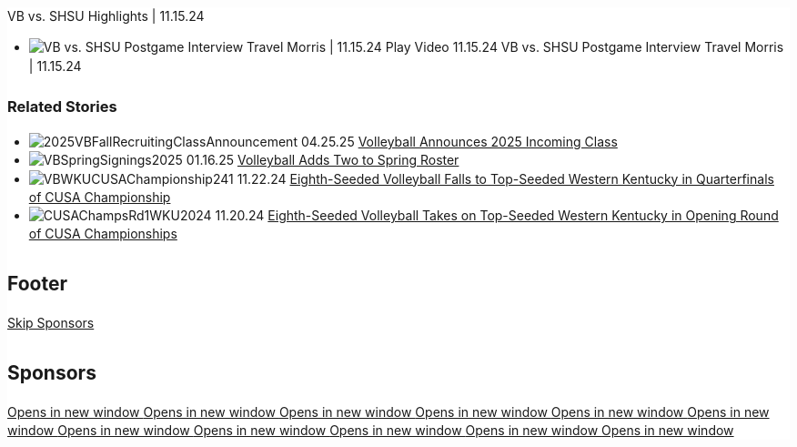VB vs. SHSU Highlights | 11.15.24
  * ![VB vs. SHSU Postgame Interview Travel Morris | 11.15.24](https://s3.us-east-2.amazonaws.com/sidearm.nextgen.sites/fiu.sidearmsports.com/images/2024/11/16/fiu-22f7f424-e0fe-4905-ac65-d9b69b72ca52.jpg) Play Video
11.15.24
VB vs. SHSU Postgame Interview Travel Morris | 11.15.24


### Related Stories
  * ![2025VBFallRecruitingClassAnnouncement](https://dxbhsrqyrr690.cloudfront.net/sidearm.nextgen.sites/fiu.sidearmsports.com/images/2025/4/25/923093200923.png?width=300&height=168&mode=crop&anchor=topcenter&quality=80)
04.25.25
[ Volleyball Announces 2025 Incoming Class ](https://fiusports.com/news/2025/4/25/volleyball-announces-2025-incoming-class.aspx)
  * ![VBSpringSignings2025](https://dxbhsrqyrr690.cloudfront.net/sidearm.nextgen.sites/fiu.sidearmsports.com/images/2025/1/16/23902309.png?width=300&height=168&mode=crop&anchor=topcenter&quality=80)
01.16.25
[ Volleyball Adds Two to Spring Roster ](https://fiusports.com/news/2025/1/16/volleyball-inks-two-new-signees-for-2025.aspx)
  * ![VBWKUCUSAChampionship241](https://dxbhsrqyrr690.cloudfront.net/sidearm.nextgen.sites/fiu.sidearmsports.com/images/2024/11/22/vbteamwkuCUSARoundone.png?width=300&height=168&mode=crop&anchor=topcenter&quality=80)
11.22.24
[ Eighth-Seeded Volleyball Falls to Top-Seeded Western Kentucky in Quarterfinals of CUSA Championship ](https://fiusports.com/news/2024/11/22/eighth-seeded-volleyball-falls-to-top-seeded-western-kentucky-in-quarterfinals-of-cusa-championship.aspx)
  * ![CUSAChampsRd1WKU2024](https://dxbhsrqyrr690.cloudfront.net/sidearm.nextgen.sites/fiu.sidearmsports.com/images/2024/11/20/webwkufiucusachampsrd124.png?width=300&height=168&mode=crop&anchor=topcenter&quality=80)
11.20.24
[ Eighth-Seeded Volleyball Takes on Top-Seeded Western Kentucky in Opening Round of CUSA Championships ](https://fiusports.com/news/2024/11/20/eighth-seeded-volleyball-takes-on-top-seeded-western-kentucky-in-opening-round-of-cusa-championships.aspx)


## Footer
[Skip Sponsors](https://fiusports.com/news/2025/5/8/volleyball-announces-hire-of-chen-abramovich-as-new-assistant-coach.aspx#logo)
## Sponsors
[ Opens in new window ](https://fiusports.com/common/controls/adhandler.aspx?ad_id=24&target=https://ucumiami.org "UCUFooter")
[ Opens in new window ](https://fiusports.com/common/controls/adhandler.aspx?ad_id=25&target=https://baptisthealth.net "Baptist Health Footer")
[ Opens in new window ](https://fiusports.com/common/controls/adhandler.aspx?ad_id=26&target=https://www.nicklauschildrens.org/home "Nicklaus Footer")
[ Opens in new window ](https://fiusports.com/common/controls/adhandler.aspx?ad_id=27&target=https://www.southdadekia.com "South Dade Kia Footer")
[ Opens in new window ](https://fiusports.com/common/controls/adhandler.aspx?ad_id=23&target=https://www.ksdt-cpa.com "KSDTFooter")
[ Opens in new window ](https://fiusports.com/common/controls/adhandler.aspx?ad_id=24&target=https://ucumiami.org "UCUFooter")
[ Opens in new window ](https://fiusports.com/common/controls/adhandler.aspx?ad_id=25&target=https://baptisthealth.net "Baptist Health Footer")
[ Opens in new window ](https://fiusports.com/common/controls/adhandler.aspx?ad_id=26&target=https://www.nicklauschildrens.org/home "Nicklaus Footer")
[ Opens in new window ](https://fiusports.com/common/controls/adhandler.aspx?ad_id=27&target=https://www.southdadekia.com "South Dade Kia Footer")
[ Opens in new window ](https://fiusports.com/common/controls/adhandler.aspx?ad_id=23&target=https://www.ksdt-cpa.com "KSDTFooter")
[ Opens in new window ](https://fiusports.com/common/controls/adhandler.aspx?ad_id=24&target=https://ucumiami.org "UCUFooter")
